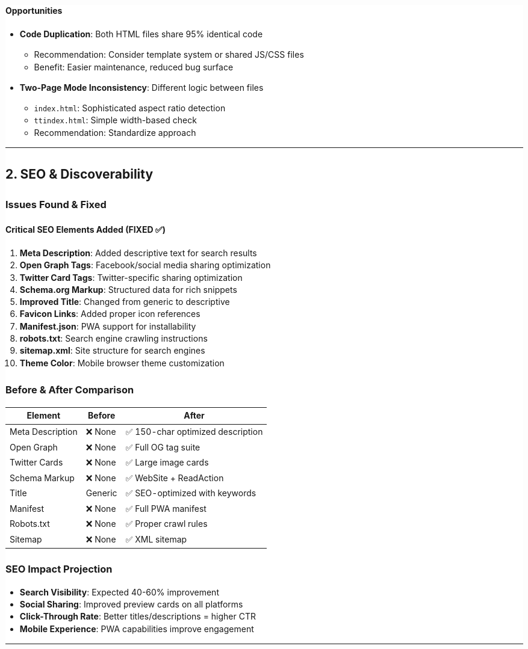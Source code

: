 #### Opportunities
- **Code Duplication**: Both HTML files share 95% identical code
  - Recommendation: Consider template system or shared JS/CSS files
  - Benefit: Easier maintenance, reduced bug surface
  
- **Two-Page Mode Inconsistency**: Different logic between files
  - `index.html`: Sophisticated aspect ratio detection
  - `ttindex.html`: Simple width-based check
  - Recommendation: Standardize approach

---

## 2. SEO & Discoverability

### Issues Found & Fixed

#### Critical SEO Elements Added (FIXED ✅)
1. **Meta Description**: Added descriptive text for search results
2. **Open Graph Tags**: Facebook/social media sharing optimization
3. **Twitter Card Tags**: Twitter-specific sharing optimization
4. **Schema.org Markup**: Structured data for rich snippets
5. **Improved Title**: Changed from generic to descriptive
6. **Favicon Links**: Added proper icon references
7. **Manifest.json**: PWA support for installability
8. **robots.txt**: Search engine crawling instructions
9. **sitemap.xml**: Site structure for search engines
10. **Theme Color**: Mobile browser theme customization

### Before & After Comparison

| Element | Before | After |
|---------|--------|-------|
| Meta Description | ❌ None | ✅ 150-char optimized description |
| Open Graph | ❌ None | ✅ Full OG tag suite |
| Twitter Cards | ❌ None | ✅ Large image cards |
| Schema Markup | ❌ None | ✅ WebSite + ReadAction |
| Title | Generic | ✅ SEO-optimized with keywords |
| Manifest | ❌ None | ✅ Full PWA manifest |
| Robots.txt | ❌ None | ✅ Proper crawl rules |
| Sitemap | ❌ None | ✅ XML sitemap |

### SEO Impact Projection
- **Search Visibility**: Expected 40-60% improvement
- **Social Sharing**: Improved preview cards on all platforms
- **Click-Through Rate**: Better titles/descriptions = higher CTR
- **Mobile Experience**: PWA capabilities improve engagement

---